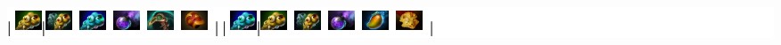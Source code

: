 | <img src=result/items/ward_observer.png style="height:30px; width:30px"></img>|<img src=result/items/ward_dispenser.png style="height:30px; width:30px"></img>&nbsp;&nbsp;<img src=result/items/ward_sentry.png style="height:30px; width:30px"></img>&nbsp;&nbsp;<img src=result/items/smoke_of_deceit.png style="height:30px; width:30px"></img>&nbsp;&nbsp;<img src=result/items/headdress.png style="height:30px; width:30px"></img>&nbsp;&nbsp;<img src=result/items/bracer.png style="height:30px; width:30px"></img>&nbsp;&nbsp;|
| <img src=result/items/ward_sentry.png style="height:30px; width:30px"></img>|<img src=result/items/ward_observer.png style="height:30px; width:30px"></img>&nbsp;&nbsp;<img src=result/items/ward_dispenser.png style="height:30px; width:30px"></img>&nbsp;&nbsp;<img src=result/items/smoke_of_deceit.png style="height:30px; width:30px"></img>&nbsp;&nbsp;<img src=result/items/enchanted_mango.png style="height:30px; width:30px"></img>&nbsp;&nbsp;<img src=result/items/medallion_of_courage.png style="height:30px; width:30px"></img>&nbsp;&nbsp;|